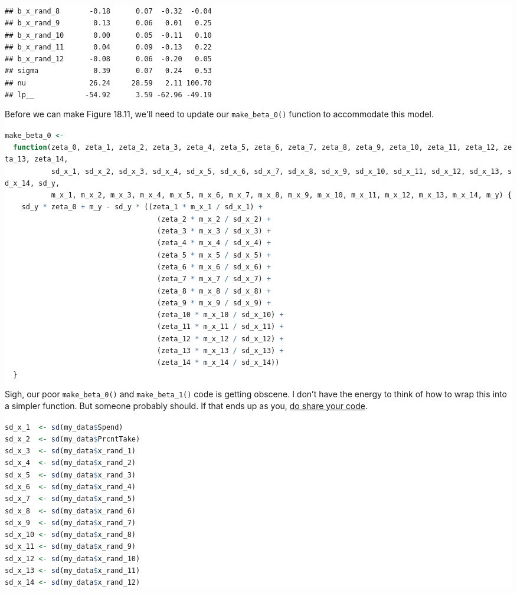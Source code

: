     ## b_x_rand_8       -0.18      0.07  -0.32  -0.04
    ## b_x_rand_9        0.13      0.06   0.01   0.25
    ## b_x_rand_10       0.00      0.05  -0.11   0.10
    ## b_x_rand_11       0.04      0.09  -0.13   0.22
    ## b_x_rand_12      -0.08      0.06  -0.20   0.05
    ## sigma             0.39      0.07   0.24   0.53
    ## nu               26.24     28.59   2.11 100.70
    ## lp__            -54.92      3.59 -62.96 -49.19

Before we can make Figure 18.11, we'll need to update our `make_beta_0()` function to accommodate this model.

``` r
make_beta_0 <- 
  function(zeta_0, zeta_1, zeta_2, zeta_3, zeta_4, zeta_5, zeta_6, zeta_7, zeta_8, zeta_9, zeta_10, zeta_11, zeta_12, zeta_13, zeta_14, 
           sd_x_1, sd_x_2, sd_x_3, sd_x_4, sd_x_5, sd_x_6, sd_x_7, sd_x_8, sd_x_9, sd_x_10, sd_x_11, sd_x_12, sd_x_13, sd_x_14, sd_y, 
           m_x_1, m_x_2, m_x_3, m_x_4, m_x_5, m_x_6, m_x_7, m_x_8, m_x_9, m_x_10, m_x_11, m_x_12, m_x_13, m_x_14, m_y) {
    sd_y * zeta_0 + m_y - sd_y * ((zeta_1 * m_x_1 / sd_x_1) + 
                                    (zeta_2 * m_x_2 / sd_x_2) + 
                                    (zeta_3 * m_x_3 / sd_x_3) + 
                                    (zeta_4 * m_x_4 / sd_x_4) + 
                                    (zeta_5 * m_x_5 / sd_x_5) + 
                                    (zeta_6 * m_x_6 / sd_x_6) + 
                                    (zeta_7 * m_x_7 / sd_x_7) + 
                                    (zeta_8 * m_x_8 / sd_x_8) + 
                                    (zeta_9 * m_x_9 / sd_x_9) + 
                                    (zeta_10 * m_x_10 / sd_x_10) + 
                                    (zeta_11 * m_x_11 / sd_x_11) + 
                                    (zeta_12 * m_x_12 / sd_x_12) + 
                                    (zeta_13 * m_x_13 / sd_x_13) + 
                                    (zeta_14 * m_x_14 / sd_x_14))
  }
```

Sigh, our poor `make_beta_0()` and `make_beta_1()` code is getting obscene. I don’t have the energy to think of how to wrap this into a simpler function. But someone probably should. If that ends up as you, [do share your code](https://github.com/ASKurz/Doing-Bayesian-Data-Analysis-in-brms-and-the-tidyverse/issues).

``` r
sd_x_1  <- sd(my_data$Spend)
sd_x_2  <- sd(my_data$PrcntTake)
sd_x_3  <- sd(my_data$x_rand_1)
sd_x_4  <- sd(my_data$x_rand_2)
sd_x_5  <- sd(my_data$x_rand_3)
sd_x_6  <- sd(my_data$x_rand_4)
sd_x_7  <- sd(my_data$x_rand_5)
sd_x_8  <- sd(my_data$x_rand_6)
sd_x_9  <- sd(my_data$x_rand_7)
sd_x_10 <- sd(my_data$x_rand_8)
sd_x_11 <- sd(my_data$x_rand_9)
sd_x_12 <- sd(my_data$x_rand_10)
sd_x_13 <- sd(my_data$x_rand_11)
sd_x_14 <- sd(my_data$x_rand_12)
```